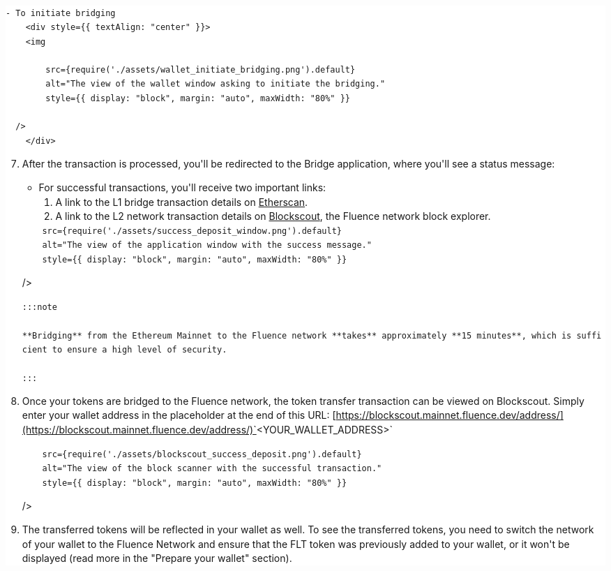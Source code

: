     - To initiate bridging
        <div style={{ textAlign: "center" }}>
        <img

            src={require('./assets/wallet_initiate_bridging.png').default}
            alt="The view of the wallet window asking to initiate the bridging."
            style={{ display: "block", margin: "auto", maxWidth: "80%" }}

      />
        </div>

7.  After the transaction is processed, you'll be redirected to the Bridge application, where you'll see a status message:

    - For successful transactions, you'll receive two important links:
      1.  A link to the L1 bridge transaction details on [Etherscan](https://etherscan.io/).
      2.  A link to the L2 network transaction details on [Blockscout](https://blockscout.mainnet.fluence.dev/), the Fluence network block explorer.

    <div style={{ textAlign: "center" }}>
        <img

            src={require('./assets/success_deposit_window.png').default}
            alt="The view of the application window with the success message."
            style={{ display: "block", margin: "auto", maxWidth: "80%" }}

    />
    </div>

        :::note

        **Bridging** from the Ethereum Mainnet to the Fluence network **takes** approximately **15 minutes**, which is sufficient to ensure a high level of security.

        :::

8.  Once your tokens are bridged to the Fluence network, the token transfer transaction can be viewed on Blockscout. Simply enter your wallet address in the placeholder at the end of this URL: [https://blockscout.mainnet.fluence.dev/address/](https://blockscout.mainnet.fluence.dev/address/)`<YOUR_WALLET_ADDRESS>`

    <div style={{ textAlign: "center" }}>
        <img

            src={require('./assets/blockscout_success_deposit.png').default}
            alt="The view of the block scanner with the successful transaction."
            style={{ display: "block", margin: "auto", maxWidth: "80%" }}

    />
    </div>

9.  The transferred tokens will be reflected in your wallet as well. To see the transferred tokens, you need to switch the network of your wallet to the Fluence Network and ensure that the FLT token was previously added to your wallet, or it won't be displayed (read more in the "Prepare your wallet" section).
